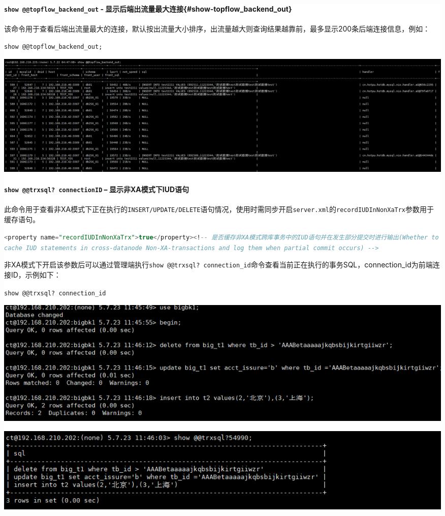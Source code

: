 #### `show @@topflow_backend_out` - 显示后端出流量最大连接{#show-topflow_backend_out}

该命令用于查看后端出流量最大的连接，默认按出流量大小排序，出流量越大则查询结果越靠前，最多显示200条后端连接信息，例如：

```sql
show @@topflow_backend_out;
```

![8images-43](../../assets/img/zh/8-management-port-command/8images-43.png)

#### `show @@trxsql? connectionID` – 显示非XA模式下IUD语句

此命令用于查看非XA模式下正在执行的`INSERT/UPDATE/DELETE`语句情况，使用时需同步开启`server.xml`的`recordIUDInNonXaTrx`参数用于缓存语句。

```sql
<property name="recordIUDInNonXaTrx">true</property><!-- 是否缓存非XA模式跨库事务中的IUD语句并在发生部分提交时进行输出(Whether to cache IUD statements in cross-datanode Non-XA-transactions and log them when partial commit occurs) -->
```

非XA模式下开启该参数后可以通过管理端执行`show @@trxsql? connection_id`命令查看当前正在执行的事务SQL，connection_id为前端连接ID，示例如下：

```sql
show @@trxsql? connection_id
```

![8images-44](../../assets/img/zh/8-management-port-command/8images-44.png)

![8images-45](../../assets/img/zh/8-management-port-command/8images-45.png)

